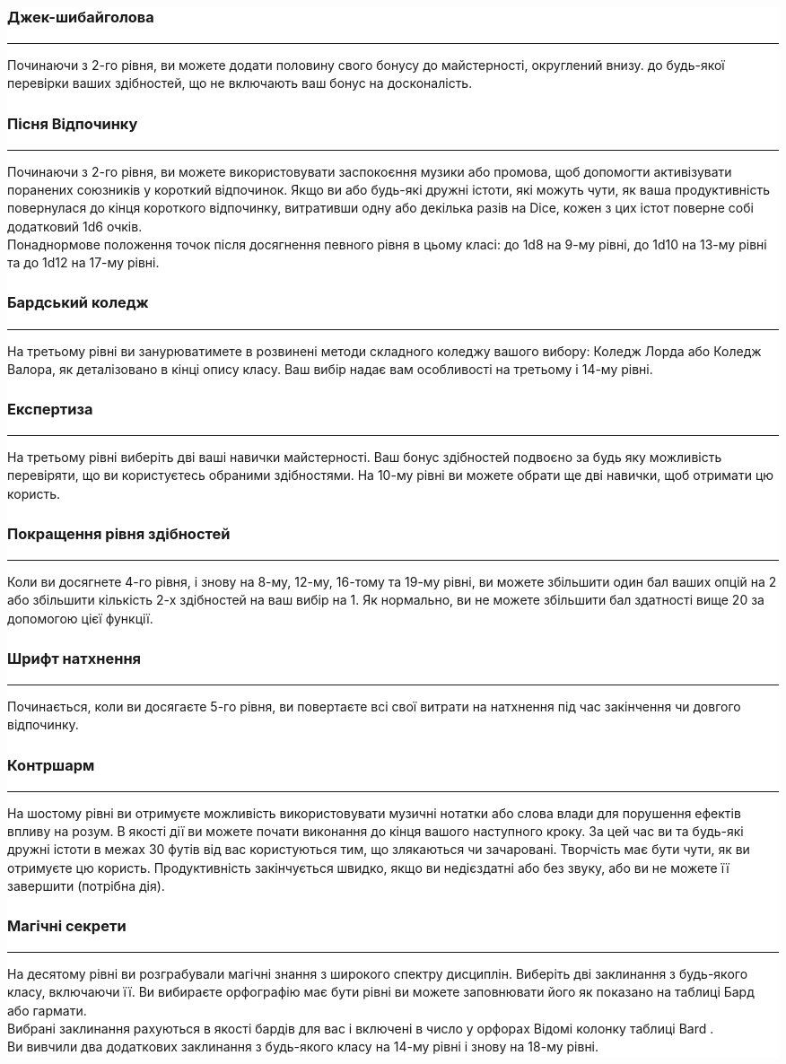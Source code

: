 
### Джек-шибайголова
- - -
Починаючи з 2-го рівня, ви можете додати половину свого бонусу до майстерності, округлений внизу. до будь-якої перевірки ваших здібностей, що не включають ваш бонус на досконалість.

### Пісня Відпочинку
- - -
Починаючи з 2-го рівня, ви можете використовувати заспокоєння музики або промова, щоб допомогти активізувати поранених союзників у короткий відпочинок. Якщо ви або будь-які дружні істоти, які можуть чути, як ваша продуктивність повернулася до кінця короткого відпочинку, витративши одну або декілька разів на Dice, кожен з цих істот поверне собі додатковий 1d6 очків.   
Понаднормове положення точок після досягнення певного рівня в цьому класі: до 1d8 на 9-му рівні, до 1d10 на 13-му рівні та до 1d12 на 17-му рівні.

### Бардський коледж
- - -
На третьому рівні ви занурюватимете в розвинені методи складного коледжу вашого вибору: Коледж Лорда або Коледж Валора, як деталізовано в кінці опису класу. Ваш вибір надає вам особливості на третьому і 14-му рівні.

### Експертиза
- - -
На третьому рівні виберіть дві ваші навички майстерності. Ваш бонус здібностей подвоєно за будь яку можливість перевіряти, що ви користуєтесь обраними здібностями. На 10-му рівні ви можете обрати ще дві навички, щоб отримати цю користь.

### Покращення рівня здібностей
- - -
Коли ви досягнете 4-го рівня, і знову на 8-му, 12-му, 16-тому та 19-му рівні, ви можете збільшити один бал ваших опцій на 2 або збільшити кількість 2-х здібностей на ваш вибір на 1. Як нормально, ви не можете збільшити бал здатності вище 20 за допомогою цієї функції.

### Шрифт натхнення
- - -
Починається, коли ви досягаєте 5-го рівня, ви повертаєте всі свої витрати на натхнення під час закінчення чи довгого відпочинку.

### Контршарм
- - -
На шостому рівні ви отримуєте можливість використовувати музичні нотатки або слова влади для порушення ефектів впливу на розум. В якості дії ви можете почати виконання до кінця вашого наступного кроку. За цей час ви та будь-які дружні істоти в межах 30 футів від вас користуються тим, що злякаються чи зачаровані. Творчість має бути чути, як ви отримуєте цю користь. Продуктивність закінчується швидко, якщо ви недієздатні або без звуку, або ви не можете її завершити (потрібна дія).

### Магічні секрети
- - -
На десятому рівні ви розграбували магічні знання з широкого спектру дисциплін. Виберіть дві заклинання з будь-якого класу, включаючи її. Ви вибираєте орфографію має бути рівні ви можете заповнювати його як показано на таблиці Бард або гармати.  
Вибрані заклинання рахуються в якості бардів для вас і включені в число у орфорах Відомі колонку таблиці Bard .  
Ви вивчили два додаткових заклинання з будь-якого класу на 14-му рівні і знову на 18-му рівні.
